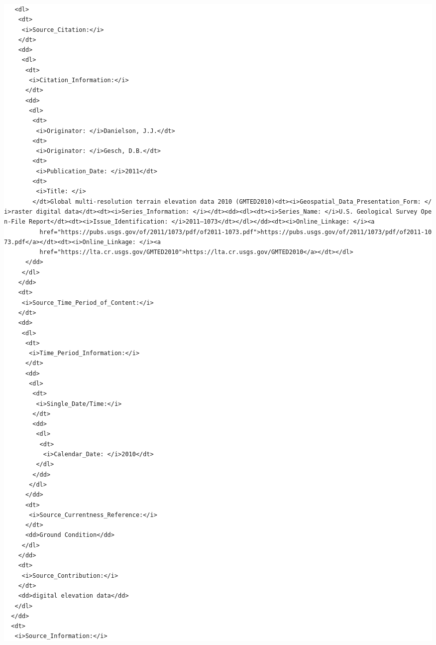        <dl>
        <dt>
         <i>Source_Citation:</i>
        </dt>
        <dd>
         <dl>
          <dt>
           <i>Citation_Information:</i>
          </dt>
          <dd>
           <dl>
            <dt>
             <i>Originator: </i>Danielson, J.J.</dt>
            <dt>
             <i>Originator: </i>Gesch, D.B.</dt>
            <dt>
             <i>Publication_Date: </i>2011</dt>
            <dt>
             <i>Title: </i>
            </dt>Global multi-resolution terrain elevation data 2010 (GMTED2010)<dt><i>Geospatial_Data_Presentation_Form: </i>raster digital data</dt><dt><i>Series_Information: </i></dt><dd><dl><dt><i>Series_Name: </i>U.S. Geological Survey Open-File Report</dt><dt><i>Issue_Identification: </i>2011–1073</dt></dl></dd><dt><i>Online_Linkage: </i><a
              href="https://pubs.usgs.gov/of/2011/1073/pdf/of2011-1073.pdf">https://pubs.usgs.gov/of/2011/1073/pdf/of2011-1073.pdf</a></dt><dt><i>Online_Linkage: </i><a
              href="https://lta.cr.usgs.gov/GMTED2010">https://lta.cr.usgs.gov/GMTED2010</a></dt></dl>
          </dd>
         </dl>
        </dd>
        <dt>
         <i>Source_Time_Period_of_Content:</i>
        </dt>
        <dd>
         <dl>
          <dt>
           <i>Time_Period_Information:</i>
          </dt>
          <dd>
           <dl>
            <dt>
             <i>Single_Date/Time:</i>
            </dt>
            <dd>
             <dl>
              <dt>
               <i>Calendar_Date: </i>2010</dt>
             </dl>
            </dd>
           </dl>
          </dd>
          <dt>
           <i>Source_Currentness_Reference:</i>
          </dt>
          <dd>Ground Condition</dd>
         </dl>
        </dd>
        <dt>
         <i>Source_Contribution:</i>
        </dt>
        <dd>digital elevation data</dd>
       </dl>
      </dd>
      <dt>
       <i>Source_Information:</i>